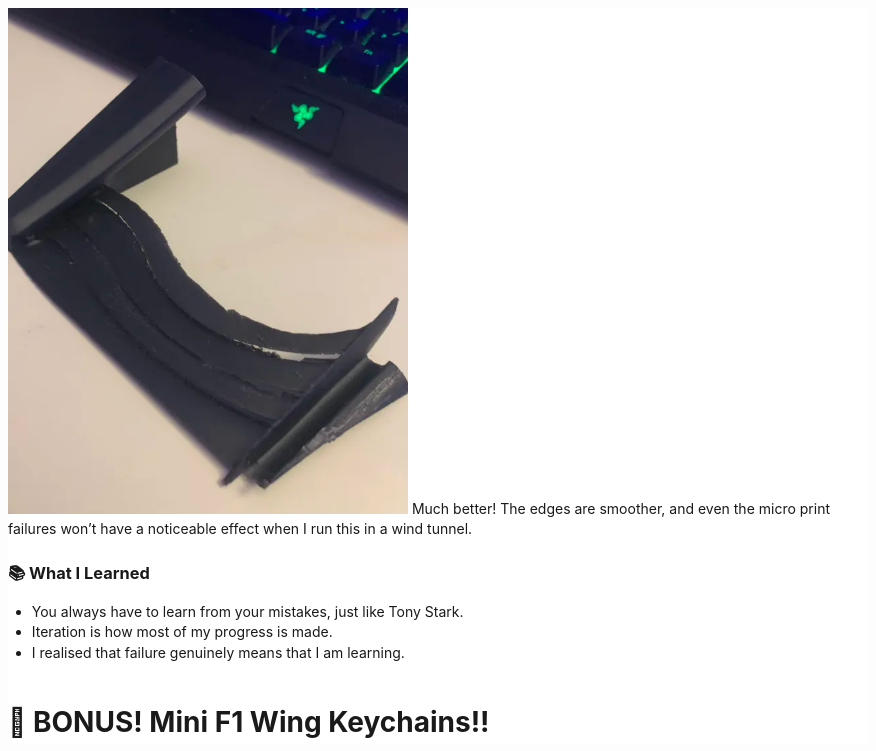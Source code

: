   <img src="images/sanded2.png" width="400"/>
</div>  
Much better! The edges are smoother, and even the micro print failures won’t have a noticeable effect when I run this in a wind tunnel.  
<br>

### 📚 What I Learned  
- You always have to learn from your mistakes, just like Tony Stark.  
- Iteration is how most of my progress is made.  
- I realised that failure genuinely means that I am learning.  

# 🎁 BONUS! Mini F1 Wing Keychains!!  
